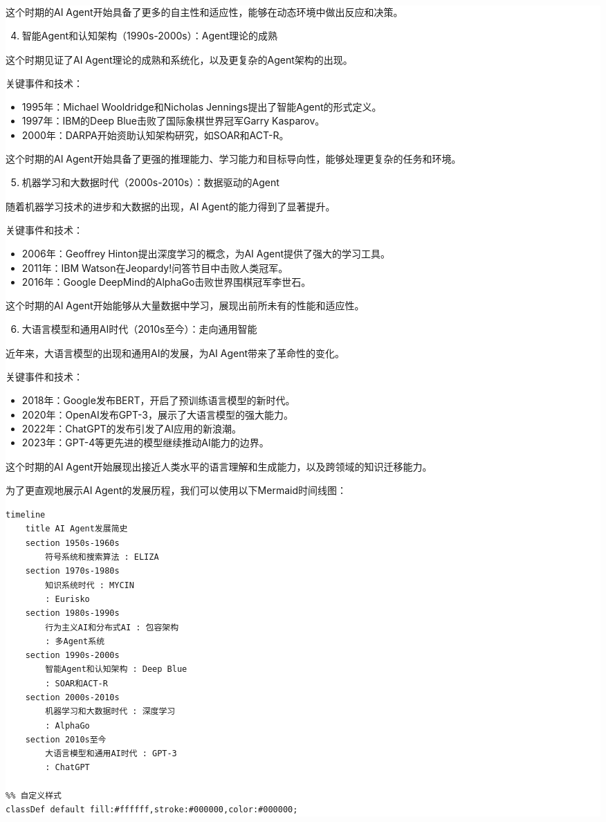 这个时期的AI Agent开始具备了更多的自主性和适应性，能够在动态环境中做出反应和决策。

4. 智能Agent和认知架构（1990s-2000s）：Agent理论的成熟

这个时期见证了AI Agent理论的成熟和系统化，以及更复杂的Agent架构的出现。

关键事件和技术：
- 1995年：Michael Wooldridge和Nicholas Jennings提出了智能Agent的形式定义。
- 1997年：IBM的Deep Blue击败了国际象棋世界冠军Garry Kasparov。
- 2000年：DARPA开始资助认知架构研究，如SOAR和ACT-R。

这个时期的AI Agent开始具备了更强的推理能力、学习能力和目标导向性，能够处理更复杂的任务和环境。

5. 机器学习和大数据时代（2000s-2010s）：数据驱动的Agent

随着机器学习技术的进步和大数据的出现，AI Agent的能力得到了显著提升。

关键事件和技术：
- 2006年：Geoffrey Hinton提出深度学习的概念，为AI Agent提供了强大的学习工具。
- 2011年：IBM Watson在Jeopardy!问答节目中击败人类冠军。
- 2016年：Google DeepMind的AlphaGo击败世界围棋冠军李世石。

这个时期的AI Agent开始能够从大量数据中学习，展现出前所未有的性能和适应性。

6. 大语言模型和通用AI时代（2010s至今）：走向通用智能

近年来，大语言模型的出现和通用AI的发展，为AI Agent带来了革命性的变化。

关键事件和技术：
- 2018年：Google发布BERT，开启了预训练语言模型的新时代。
- 2020年：OpenAI发布GPT-3，展示了大语言模型的强大能力。
- 2022年：ChatGPT的发布引发了AI应用的新浪潮。
- 2023年：GPT-4等更先进的模型继续推动AI能力的边界。

这个时期的AI Agent开始展现出接近人类水平的语言理解和生成能力，以及跨领域的知识迁移能力。

为了更直观地展示AI Agent的发展历程，我们可以使用以下Mermaid时间线图：

```mermaid
timeline
    title AI Agent发展简史
    section 1950s-1960s
        符号系统和搜索算法 : ELIZA
    section 1970s-1980s
        知识系统时代 : MYCIN
        : Eurisko
    section 1980s-1990s
        行为主义AI和分布式AI : 包容架构
        : 多Agent系统
    section 1990s-2000s
        智能Agent和认知架构 : Deep Blue
        : SOAR和ACT-R
    section 2000s-2010s
        机器学习和大数据时代 : 深度学习
        : AlphaGo
    section 2010s至今
        大语言模型和通用AI时代 : GPT-3
        : ChatGPT

%% 自定义样式
classDef default fill:#ffffff,stroke:#000000,color:#000000;
```
